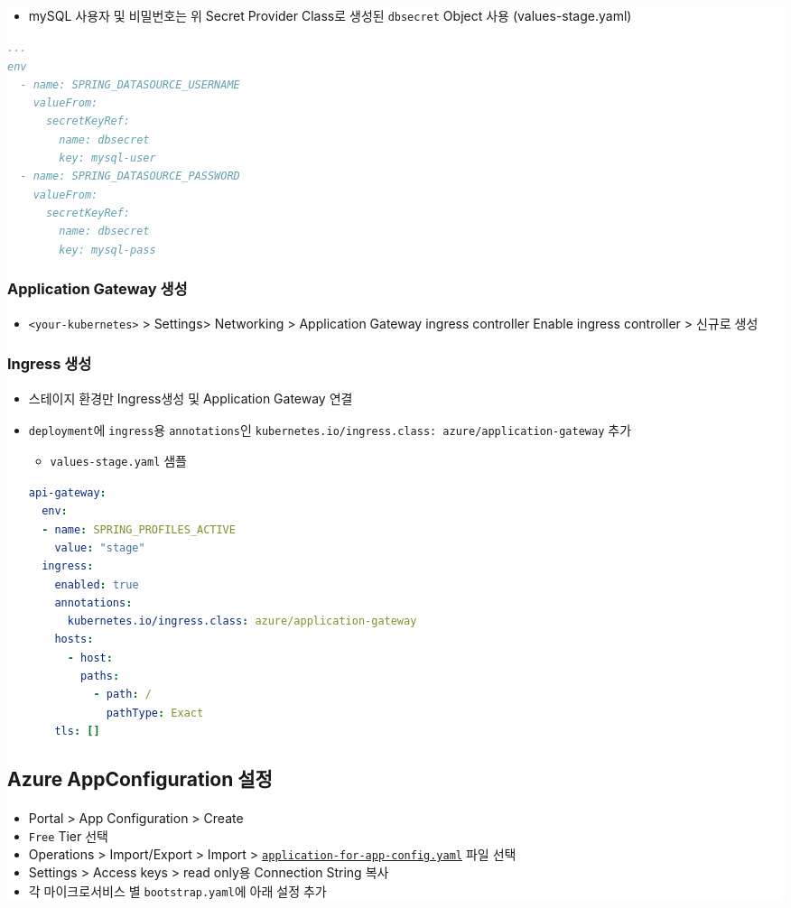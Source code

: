 * mySQL 사용자 및 비밀번호는 위 Secret Provider Class로 생성된 `dbsecret` Object 사용 (values-stage.yaml)
  
```yaml
...
env  
  - name: SPRING_DATASOURCE_USERNAME
    valueFrom:
      secretKeyRef:
        name: dbsecret
        key: mysql-user
  - name: SPRING_DATASOURCE_PASSWORD
    valueFrom:
      secretKeyRef:
        name: dbsecret
        key: mysql-pass  
```

### Application Gateway 생성

* `<your-kubernetes>` > Settings> Networking > Application Gateway ingress controller Enable ingress controller > 신규로 생성

### Ingress 생성

* 스테이지 환경만 Ingress생성 및 Application Gateway 연결
* `deployment`에 `ingress`용 `annotations`인 `kubernetes.io/ingress.class: azure/application-gateway` 추가 
  * `values-stage.yaml` 샘플

  ```yaml
  api-gateway:
    env:
    - name: SPRING_PROFILES_ACTIVE         
      value: "stage"     
    ingress:
      enabled: true
      annotations: 
        kubernetes.io/ingress.class: azure/application-gateway
      hosts:
        - host:
          paths:
            - path: /
              pathType: Exact
      tls: []

  ```

## Azure AppConfiguration 설정

* Portal > App Configuration > Create
* `Free` Tier 선택
* Operations > Import/Export > Import > [`application-for-app-config.yaml`](application-for-appconfig.yaml) 파일 선택
* Settings > Access keys > read only용 Connection String 복사
* 각 마이크로서비스 별 `bootstrap.yaml`에 아래 설정 추가
